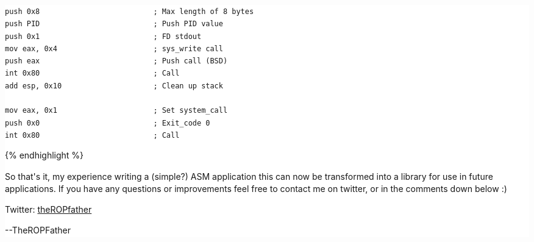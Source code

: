 	push 0x8                          ; Max length of 8 bytes
	push PID                          ; Push PID value
	push 0x1                          ; FD stdout
	mov eax, 0x4                      ; sys_write call
	push eax                          ; Push call (BSD)
	int 0x80                          ; Call
	add esp, 0x10                     ; Clean up stack

	mov eax, 0x1                      ; Set system_call
	push 0x0                          ; Exit_code 0
	int 0x80                          ; Call
{% endhighlight %}

So that's it, my experience writing a (simple?) ASM application this can now be transformed into a library for use in future applications. If you have any questions or improvements feel free to contact me on twitter, or in the comments down below :)

Twitter: <a href="http://www.twitter.com/theropfather">theROPfather</a>

--TheROPFather  